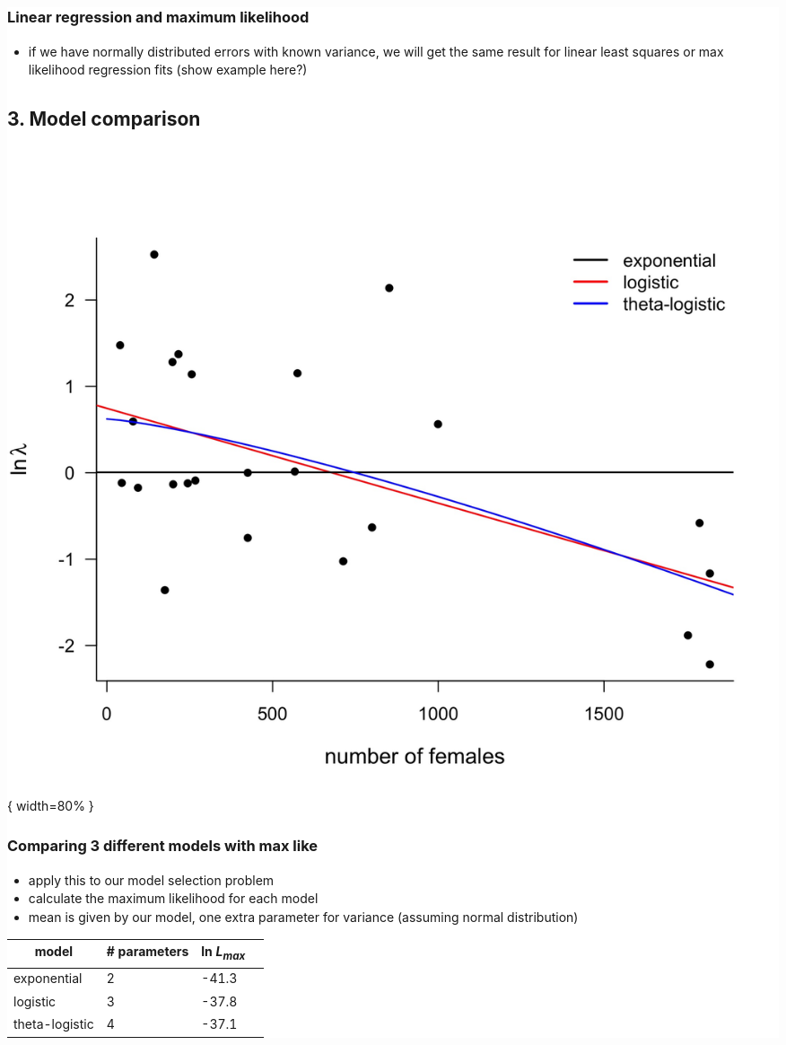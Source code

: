 	 
### Linear regression and maximum likelihood
- if we have normally distributed errors with known variance, we will get the same result for linear least squares or max likelihood regression fits (show example here?)

## 3. Model comparison
![Fits of the three different density-dependent models to data from Harrison 1991](3modelfits.jpeg){ width=80% }

### Comparing 3 different models with max like
- apply this to our model selection problem
- calculate the maximum likelihood for each model
- mean is given by our model, one extra parameter for variance (assuming normal distribution)

| model          | # parameters | ln $L_{max}$ |   |
|----------------|----------------------|----------|---|
| exponential    | 2                    | -41.3    |   |
| logistic       | 3                    | -37.8    |   |
| theta-logistic | 4                    | -37.1    |   |
